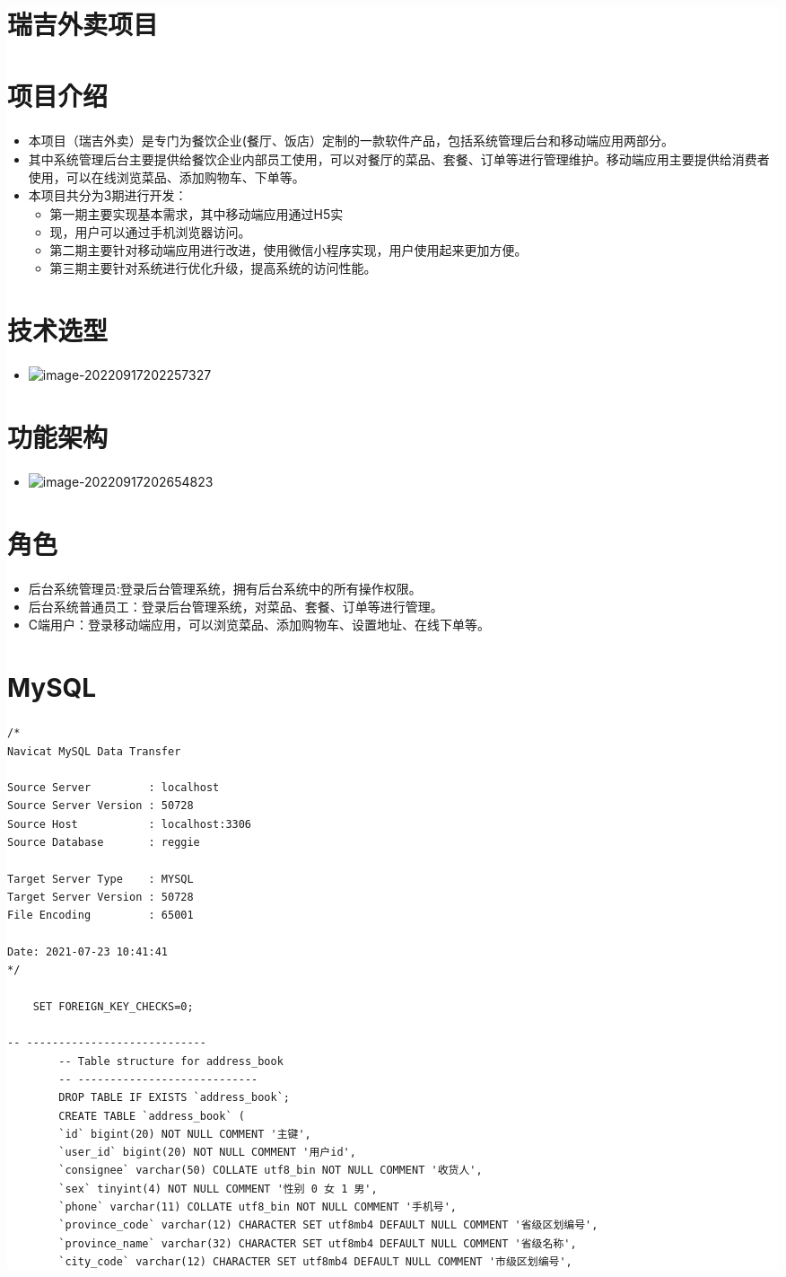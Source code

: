 # 瑞吉外卖项目

# 项目介绍
* 本项目（瑞吉外卖）是专门为餐饮企业(餐厅、饭店）定制的一款软件产品，包括系统管理后台和移动端应用两部分。
* 其中系统管理后台主要提供给餐饮企业内部员工使用，可以对餐厅的菜品、套餐、订单等进行管理维护。移动端应用主要提供给消费者使用，可以在线浏览菜品、添加购物车、下单等。
* 本项目共分为3期进行开发：
  * 第一期主要实现基本需求，其中移动端应用通过H5实
  * 现，用户可以通过手机浏览器访问。
  * 第二期主要针对移动端应用进行改进，使用微信小程序实现，用户使用起来更加方便。
  * 第三期主要针对系统进行优化升级，提高系统的访问性能。

# 技术选型

* ![image-20220917202257327](http://qny.expressisland.cn/schoolOpens/image-20220917202257327.png)



# 功能架构

* ![image-20220917202654823](http://qny.expressisland.cn/schoolOpens/image-20220917202654823.png)

# 角色
* 后台系统管理员:登录后台管理系统，拥有后台系统中的所有操作权限。
* 后台系统普通员工：登录后台管理系统，对菜品、套餐、订单等进行管理。
* C端用户：登录移动端应用，可以浏览菜品、添加购物车、设置地址、在线下单等。

# MySQL

```mysql
/*
Navicat MySQL Data Transfer

Source Server         : localhost
Source Server Version : 50728
Source Host           : localhost:3306
Source Database       : reggie

Target Server Type    : MYSQL
Target Server Version : 50728
File Encoding         : 65001

Date: 2021-07-23 10:41:41
*/

    SET FOREIGN_KEY_CHECKS=0;

-- ----------------------------
        -- Table structure for address_book
        -- ----------------------------
        DROP TABLE IF EXISTS `address_book`;
        CREATE TABLE `address_book` (
        `id` bigint(20) NOT NULL COMMENT '主键',
        `user_id` bigint(20) NOT NULL COMMENT '用户id',
        `consignee` varchar(50) COLLATE utf8_bin NOT NULL COMMENT '收货人',
        `sex` tinyint(4) NOT NULL COMMENT '性别 0 女 1 男',
        `phone` varchar(11) COLLATE utf8_bin NOT NULL COMMENT '手机号',
        `province_code` varchar(12) CHARACTER SET utf8mb4 DEFAULT NULL COMMENT '省级区划编号',
        `province_name` varchar(32) CHARACTER SET utf8mb4 DEFAULT NULL COMMENT '省级名称',
        `city_code` varchar(12) CHARACTER SET utf8mb4 DEFAULT NULL COMMENT '市级区划编号',
```